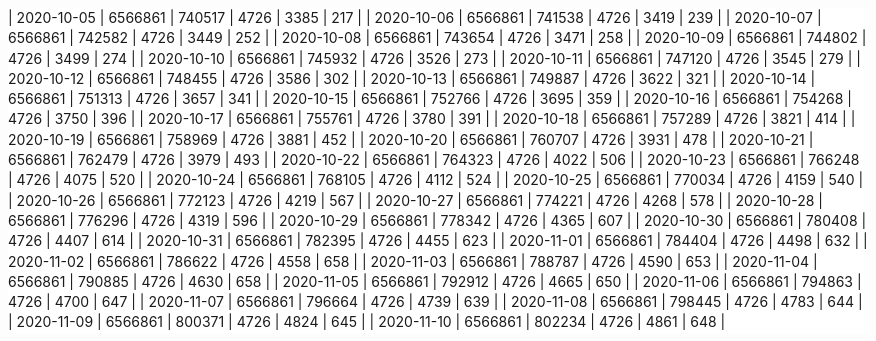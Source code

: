 | 2020-10-05 | 6566861 | 740517 | 4726 | 3385 | 217 |
| 2020-10-06 | 6566861 | 741538 | 4726 | 3419 | 239 |
| 2020-10-07 | 6566861 | 742582 | 4726 | 3449 | 252 |
| 2020-10-08 | 6566861 | 743654 | 4726 | 3471 | 258 |
| 2020-10-09 | 6566861 | 744802 | 4726 | 3499 | 274 |
| 2020-10-10 | 6566861 | 745932 | 4726 | 3526 | 273 |
| 2020-10-11 | 6566861 | 747120 | 4726 | 3545 | 279 |
| 2020-10-12 | 6566861 | 748455 | 4726 | 3586 | 302 |
| 2020-10-13 | 6566861 | 749887 | 4726 | 3622 | 321 |
| 2020-10-14 | 6566861 | 751313 | 4726 | 3657 | 341 |
| 2020-10-15 | 6566861 | 752766 | 4726 | 3695 | 359 |
| 2020-10-16 | 6566861 | 754268 | 4726 | 3750 | 396 |
| 2020-10-17 | 6566861 | 755761 | 4726 | 3780 | 391 |
| 2020-10-18 | 6566861 | 757289 | 4726 | 3821 | 414 |
| 2020-10-19 | 6566861 | 758969 | 4726 | 3881 | 452 |
| 2020-10-20 | 6566861 | 760707 | 4726 | 3931 | 478 |
| 2020-10-21 | 6566861 | 762479 | 4726 | 3979 | 493 |
| 2020-10-22 | 6566861 | 764323 | 4726 | 4022 | 506 |
| 2020-10-23 | 6566861 | 766248 | 4726 | 4075 | 520 |
| 2020-10-24 | 6566861 | 768105 | 4726 | 4112 | 524 |
| 2020-10-25 | 6566861 | 770034 | 4726 | 4159 | 540 |
| 2020-10-26 | 6566861 | 772123 | 4726 | 4219 | 567 |
| 2020-10-27 | 6566861 | 774221 | 4726 | 4268 | 578 |
| 2020-10-28 | 6566861 | 776296 | 4726 | 4319 | 596 |
| 2020-10-29 | 6566861 | 778342 | 4726 | 4365 | 607 |
| 2020-10-30 | 6566861 | 780408 | 4726 | 4407 | 614 |
| 2020-10-31 | 6566861 | 782395 | 4726 | 4455 | 623 |
| 2020-11-01 | 6566861 | 784404 | 4726 | 4498 | 632 |
| 2020-11-02 | 6566861 | 786622 | 4726 | 4558 | 658 |
| 2020-11-03 | 6566861 | 788787 | 4726 | 4590 | 653 |
| 2020-11-04 | 6566861 | 790885 | 4726 | 4630 | 658 |
| 2020-11-05 | 6566861 | 792912 | 4726 | 4665 | 650 |
| 2020-11-06 | 6566861 | 794863 | 4726 | 4700 | 647 |
| 2020-11-07 | 6566861 | 796664 | 4726 | 4739 | 639 |
| 2020-11-08 | 6566861 | 798445 | 4726 | 4783 | 644 |
| 2020-11-09 | 6566861 | 800371 | 4726 | 4824 | 645 |
| 2020-11-10 | 6566861 | 802234 | 4726 | 4861 | 648 |